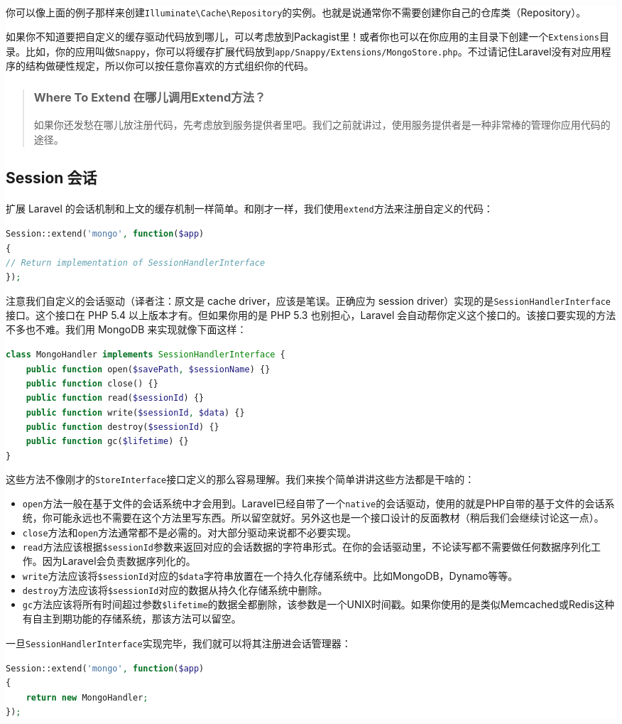 你可以像上面的例子那样来创建`Illuminate\Cache\Repository`的实例。也就是说通常你不需要创建你自己的仓库类（Repository）。

如果你不知道要把自定义的缓存驱动代码放到哪儿，可以考虑放到Packagist里！或者你也可以在你应用的主目录下创建一个`Extensions`目录。比如，你的应用叫做`Snappy`，你可以将缓存扩展代码放到`app/Snappy/Extensions/MongoStore.php`。不过请记住Laravel没有对应用程序的结构做硬性规定，所以你可以按任意你喜欢的方式组织你的代码。

> ### Where To Extend 在哪儿调用Extend方法？
>
> 如果你还发愁在哪儿放注册代码，先考虑放到服务提供者里吧。我们之前就讲过，使用服务提供者是一种非常棒的管理你应用代码的途径。

## Session 会话

扩展 Laravel 的会话机制和上文的缓存机制一样简单。和刚才一样，我们使用`extend`方法来注册自定义的代码：

```php
Session::extend('mongo', function($app)
{
// Return implementation of SessionHandlerInterface
});

```

注意我们自定义的会话驱动（译者注：原文是 cache driver，应该是笔误。正确应为 session driver）实现的是`SessionHandlerInterface`接口。这个接口在 PHP 5.4 以上版本才有。但如果你用的是 PHP 5.3 也别担心，Laravel 会自动帮你定义这个接口的。该接口要实现的方法不多也不难。我们用 MongoDB 来实现就像下面这样：

```php
class MongoHandler implements SessionHandlerInterface {
	public function open($savePath, $sessionName) {}
	public function close() {}
	public function read($sessionId) {}
	public function write($sessionId, $data) {}
	public function destroy($sessionId) {}
	public function gc($lifetime) {}
}

```

这些方法不像刚才的`StoreInterface`接口定义的那么容易理解。我们来挨个简单讲讲这些方法都是干啥的：

- `open`方法一般在基于文件的会话系统中才会用到。Laravel已经自带了一个`native`的会话驱动，使用的就是PHP自带的基于文件的会话系统，你可能永远也不需要在这个方法里写东西。所以留空就好。另外这也是一个接口设计的反面教材（稍后我们会继续讨论这一点）。
- `close`方法和`open`方法通常都不是必需的。对大部分驱动来说都不必要实现。
- `read`方法应该根据`$sessionId`参数来返回对应的会话数据的字符串形式。在你的会话驱动里，不论读写都不需要做任何数据序列化工作。因为Laravel会负责数据序列化的。
- `write`方法应该将`$sessionId`对应的`$data`字符串放置在一个持久化存储系统中。比如MongoDB，Dynamo等等。
- `destroy`方法应该将`$sessionId`对应的数据从持久化存储系统中删除。
- `gc`方法应该将所有时间超过参数`$lifetime`的数据全都删除，该参数是一个UNIX时间戳。如果你使用的是类似Memcached或Redis这种有自主到期功能的存储系统，那该方法可以留空。

一旦`SessionHandlerInterface`实现完毕，我们就可以将其注册进会话管理器：

```php
Session::extend('mongo', function($app)
{
	return new MongoHandler;
});

```
